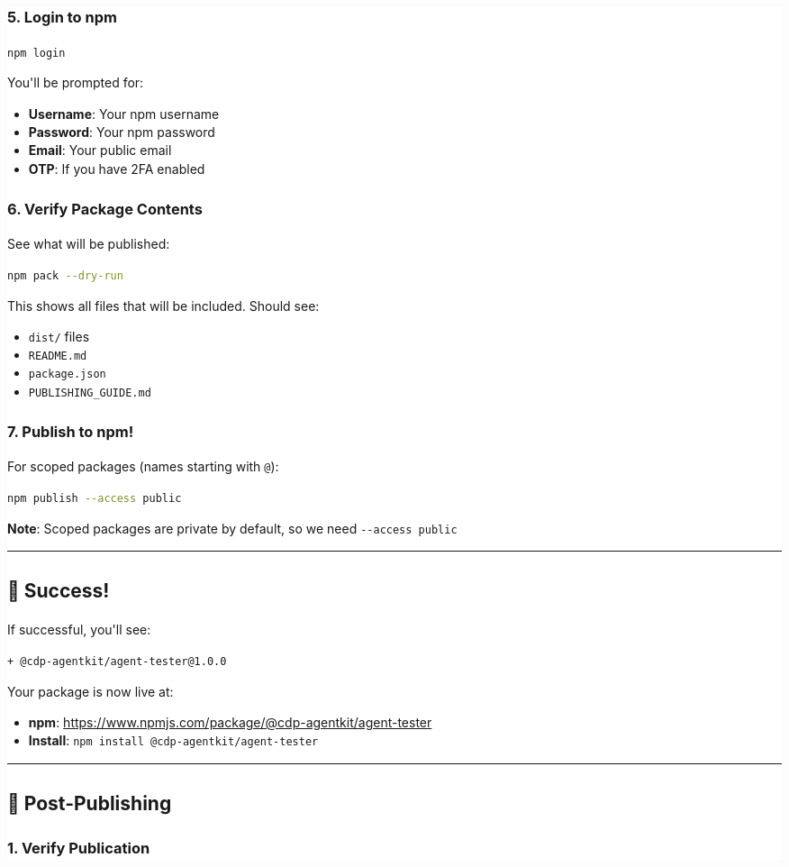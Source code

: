 ### 5. Login to npm

```bash
npm login
```

You'll be prompted for:
- **Username**: Your npm username
- **Password**: Your npm password
- **Email**: Your public email
- **OTP**: If you have 2FA enabled

### 6. Verify Package Contents

See what will be published:

```bash
npm pack --dry-run
```

This shows all files that will be included. Should see:
- `dist/` files
- `README.md`
- `package.json`
- `PUBLISHING_GUIDE.md`

### 7. Publish to npm!

For scoped packages (names starting with `@`):

```bash
npm publish --access public
```

**Note**: Scoped packages are private by default, so we need `--access public`

---

## 🎉 Success!

If successful, you'll see:

```
+ @cdp-agentkit/agent-tester@1.0.0
```

Your package is now live at:
- **npm**: https://www.npmjs.com/package/@cdp-agentkit/agent-tester
- **Install**: `npm install @cdp-agentkit/agent-tester`

---

## 📝 Post-Publishing

### 1. Verify Publication
